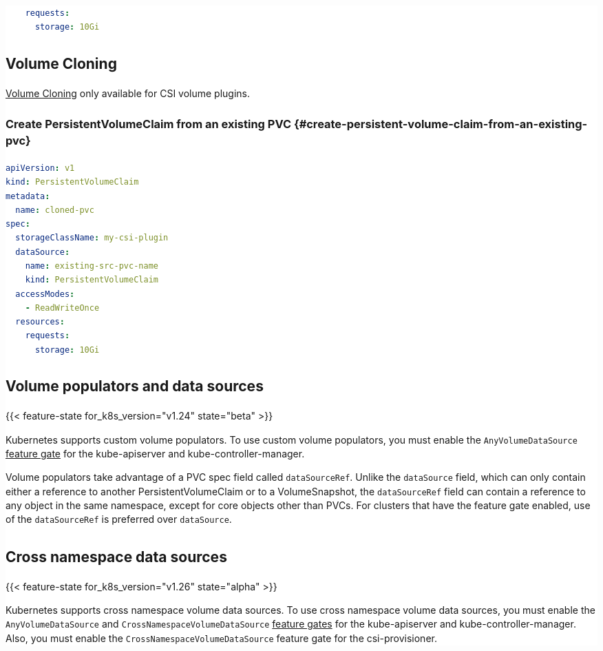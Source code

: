 ```yaml
    requests:
      storage: 10Gi
```

## Volume Cloning

[Volume Cloning](/docs/concepts/storage/volume-pvc-datasource/)
only available for CSI volume plugins.

### Create PersistentVolumeClaim from an existing PVC {#create-persistent-volume-claim-from-an-existing-pvc}

```yaml
apiVersion: v1
kind: PersistentVolumeClaim
metadata:
  name: cloned-pvc
spec:
  storageClassName: my-csi-plugin
  dataSource:
    name: existing-src-pvc-name
    kind: PersistentVolumeClaim
  accessModes:
    - ReadWriteOnce
  resources:
    requests:
      storage: 10Gi
```

## Volume populators and data sources

{{< feature-state for_k8s_version="v1.24" state="beta" >}}

Kubernetes supports custom volume populators.
To use custom volume populators, you must enable the `AnyVolumeDataSource`
[feature gate](/docs/reference/command-line-tools-reference/feature-gates/) for
the kube-apiserver and kube-controller-manager.

Volume populators take advantage of a PVC spec field called `dataSourceRef`. Unlike the
`dataSource` field, which can only contain either a reference to another PersistentVolumeClaim
or to a VolumeSnapshot, the `dataSourceRef` field can contain a reference to any object in the
same namespace, except for core objects other than PVCs. For clusters that have the feature
gate enabled, use of the `dataSourceRef` is preferred over `dataSource`.

## Cross namespace data sources

{{< feature-state for_k8s_version="v1.26" state="alpha" >}}

Kubernetes supports cross namespace volume data sources.
To use cross namespace volume data sources, you must enable the `AnyVolumeDataSource`
and `CrossNamespaceVolumeDataSource`
[feature gates](/docs/reference/command-line-tools-reference/feature-gates/) for
the kube-apiserver and kube-controller-manager.
Also, you must enable the `CrossNamespaceVolumeDataSource` feature gate for the csi-provisioner.
